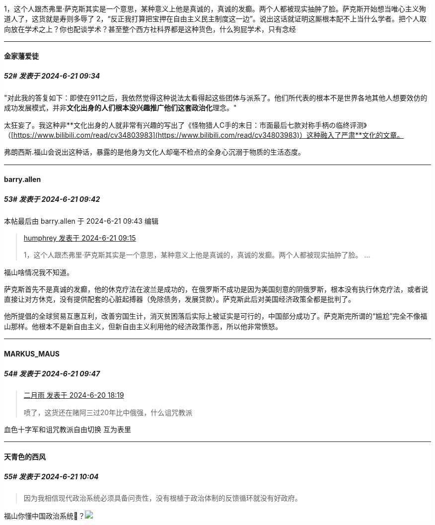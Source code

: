 1，这个人跟杰弗里·萨克斯其实是一个意思，某种意义上他是真诚的，真诚的发癫。两个人都被现实抽肿了脸。萨克斯开始想当唯心主义殉道人了，这货就是寿则多辱了
2，“反正我打算把宝押在自由主义民主制度这一边”。说出这话就证明这厮根本配不上当什么学者。把个人取向放在学术之上？你也配谈学术？甚至整个西方社科界都是这种货色，什么狗屁学术，只有念经


*****

####  金家藩爱徒  
##### 52#       发表于 2024-6-21 09:34

"对此我的答复如下：即使在911之后，我依然觉得这种说法太看得起这些团体与派系了。他们所代表的根本不是世界各地其他人想要效仿的成功发展模式，并非**文化出身的人们根本没兴趣推广他们这套政治化**理念。"

太狂妄了。我这种非**文化出身的人就非常有兴趣的写出了《怪物猎人C手的末日：市面最后七款对称手柄の临终评测》（[https://www.bilibili.com/read/cv34803983](https://www.bilibili.com/read/cv34803983)）这种融入了严肃**文化的文章。

弗朗西斯.福山会说出这种话，暴露的是他身为文化人却毫不检点的全身心沉溺于物质的生活态度。


*****

####  barry.allen  
##### 53#       发表于 2024-6-21 09:42

 本帖最后由 barry.allen 于 2024-6-21 09:43 编辑 
<blockquote><a href="httphttps://bbs.saraba1st.com/2b/forum.php?mod=redirect&amp;goto=findpost&amp;pid=65319911&amp;ptid=2188344" target="_blank">humphrey 发表于 2024-6-21 09:15</a>

1，这个人跟杰弗里·萨克斯其实是一个意思，某种意义上他是真诚的，真诚的发癫。两个人都被现实抽肿了脸。 ...</blockquote>
福山啥情况我不知道。

萨克斯首先不是真诚的发癫，他的休克疗法在波兰是成功的，在俄罗斯不成功是因为美国刻意的阴俄罗斯，根本没有执行休克疗法，或者说直接让对方休克，没有提供配套的心脏起搏器（免除债务，发展贷款）。萨克斯此后对美国经济政策全都是批判了。

他所提倡的全球贸易互惠互利，改善穷国生计，消灭贫困落后实际上被证实是可行的，中国部分成功了。萨克斯完所谓的“尴尬”完全不像福山那样。他根本不是新自由主义，但新自由主义利用他的经济政策作恶，所以他非常愤怒。


*****

####  MARKUS_MAUS  
##### 54#       发表于 2024-6-21 09:47

<blockquote><a href="httphttps://bbs.saraba1st.com/2b/forum.php?mod=redirect&amp;goto=findpost&amp;pid=65313650&amp;ptid=2188344" target="_blank">二月雨 发表于 2024-6-20 18:19</a>

喷了，这货还在赌阿三过20年比中俄强，什么诅咒教派</blockquote>
血色十字军和诅咒教派自由切换 互为表里


*****

####  天青色的西风  
##### 55#       发表于 2024-6-21 10:04

<blockquote>因为我相信现代政治系统必须具备问责性，没有根植于政治体制的反馈循环就没有好政府。</blockquote>

福山你懂中国政治系统🐎？<img src="https://static.saraba1st.com/image/smiley/face2017/001.png" referrerpolicy="no-referrer">
